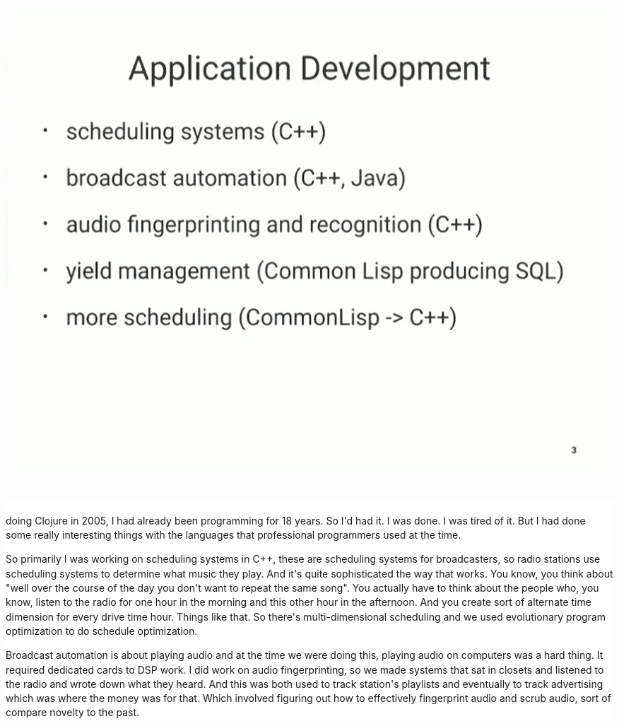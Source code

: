 ![00.03.16 Application Development](EffectivePrograms/00.03.16.png)

doing Clojure in 2005, I had already been programming for 18 years. So I'd had it. I was done. I was tired of it. But I had done some really interesting things with the languages that professional programmers used at the time.

So primarily I was working on scheduling systems in C++, these are scheduling systems for broadcasters, so radio stations use scheduling systems to determine what music they play. And it's quite sophisticated the way that works. You know, you think about "well over the course of the day you don't want to repeat the same song". You actually have to think about the people who, you know, listen to the radio for one hour in the morning and this other hour in the afternoon. And you create sort of alternate time dimension for every drive time hour. Things like that. So there's multi-dimensional scheduling and we used evolutionary program optimization to do schedule optimization.

Broadcast automation is about playing audio and at the time we were doing this, playing audio on computers was a hard thing. It required dedicated cards to DSP work. I did work on audio fingerprinting, so we made systems that sat in closets and listened to the radio and wrote down what they heard. And this was both used to track station's playlists and eventually to track advertising which was where the money was for that. Which involved figuring out how to effectively fingerprint audio and scrub audio, sort of compare novelty to the past.
